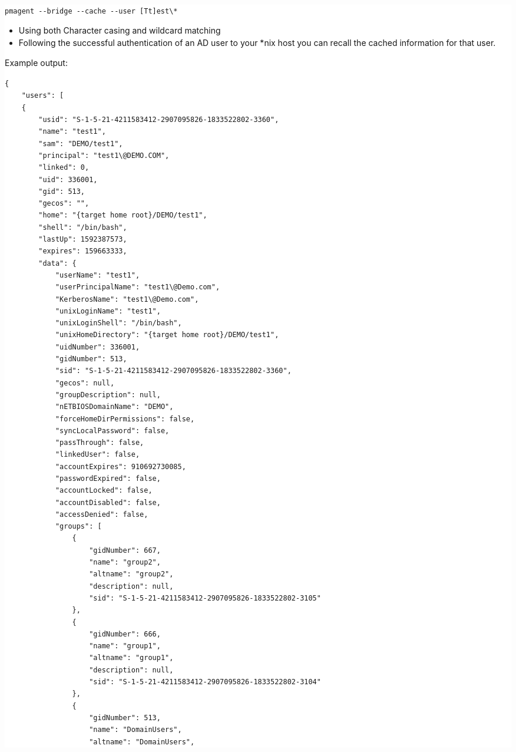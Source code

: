 `pmagent --bridge --cache --user [Tt]est\*`

* Using both Character casing and wildcard matching
* Following the successful authentication of an AD user to your *nix host you can recall the cached information for that user.

Example output:

```
{
    "users": [
    {
        "usid": "S-1-5-21-4211583412-2907095826-1833522802-3360",
        "name": "test1",
        "sam": "DEMO/test1",
        "principal": "test1\@DEMO.COM",
        "linked": 0,
        "uid": 336001,
        "gid": 513,
        "gecos": "",
        "home": "{target home root}/DEMO/test1",
        "shell": "/bin/bash",
        "lastUp": 1592387573,
        "expires": 159663333,
        "data": {
            "userName": "test1",
            "userPrincipalName": "test1\@Demo.com",
            "KerberosName": "test1\@Demo.com",
            "unixLoginName": "test1",
            "unixLoginShell": "/bin/bash",
            "unixHomeDirectory": "{target home root}/DEMO/test1",
            "uidNumber": 336001,
            "gidNumber": 513,
            "sid": "S-1-5-21-4211583412-2907095826-1833522802-3360",
            "gecos": null,
            "groupDescription": null,
            "nETBIOSDomainName": "DEMO",
            "forceHomeDirPermissions": false,
            "syncLocalPassword": false,
            "passThrough": false,
            "linkedUser": false,
            "accountExpires": 910692730085,
            "passwordExpired": false,
            "accountLocked": false,
            "accountDisabled": false,
            "accessDenied": false,
            "groups": [
                {
                    "gidNumber": 667,
                    "name": "group2",
                    "altname": "group2",
                    "description": null,
                    "sid": "S-1-5-21-4211583412-2907095826-1833522802-3105"
                },
                {
                    "gidNumber": 666,
                    "name": "group1",
                    "altname": "group1",
                    "description": null,
                    "sid": "S-1-5-21-4211583412-2907095826-1833522802-3104"
                },
                {
                    "gidNumber": 513,
                    "name": "DomainUsers",
                    "altname": "DomainUsers",
```

[title]: # (Commands)
[tags]: # (panel)
[priority]: # (14)